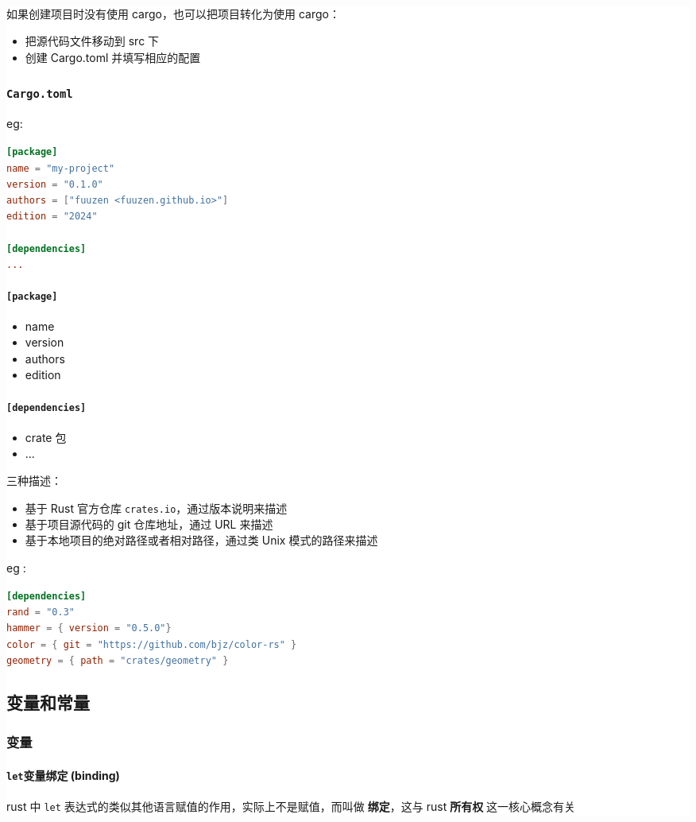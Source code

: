 如果创建项目时没有使用 cargo，也可以把项目转化为使用 cargo：

- 把源代码文件移动到 src 下
- 创建 Cargo.toml 并填写相应的配置

### `Cargo.toml`

eg:

```toml toml
[package]
name = "my-project"
version = "0.1.0"
authors = ["fuuzen <fuuzen.github.io>"]
edition = "2024"

[dependencies]
...
```

#### `[package]`

- name
- version
- authors
- edition

#### `[dependencies]`

- crate 包
- ...

三种描述：

- 基于 Rust 官方仓库 `crates.io`，通过版本说明来描述
- 基于项目源代码的 git 仓库地址，通过 URL 来描述
- 基于本地项目的绝对路径或者相对路径，通过类 Unix 模式的路径来描述

eg :

```toml toml
[dependencies]
rand = "0.3"
hammer = { version = "0.5.0"}
color = { git = "https://github.com/bjz/color-rs" }
geometry = { path = "crates/geometry" }
```

## 变量和常量

### 变量

#### `let`变量绑定 (binding)

rust 中 `let` 表达式的类似其他语言赋值的作用，实际上不是赋值，而叫做 **绑定**，这与 rust **所有权** 这一核心概念有关
